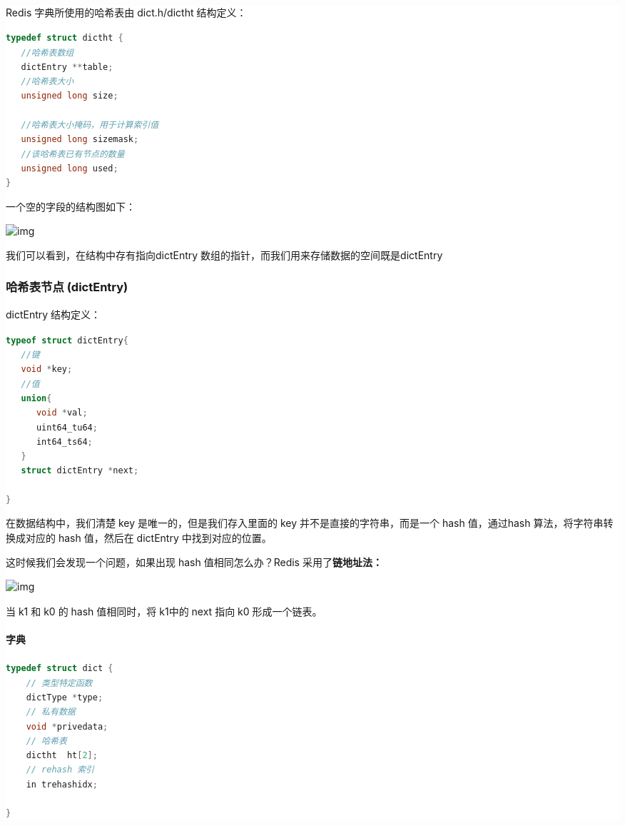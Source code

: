 Redis 字典所使用的哈希表由 dict.h/dictht 结构定义：

```c
typedef struct dictht {
   //哈希表数组
   dictEntry **table;
   //哈希表大小
   unsigned long size;

   //哈希表大小掩码，用于计算索引值
   unsigned long sizemask;
   //该哈希表已有节点的数量
   unsigned long used;
}
```

一个空的字段的结构图如下：

![img](https://images2015.cnblogs.com/blog/1053081/201701/1053081-20170102210846237-1704622314.png)

我们可以看到，在结构中存有指向dictEntry 数组的指针，而我们用来存储数据的空间既是dictEntry

### 哈希表节点 (dictEntry)

dictEntry 结构定义：

```c
typeof struct dictEntry{
   //键
   void *key;
   //值
   union{
      void *val;
      uint64_tu64;
      int64_ts64;
   }
   struct dictEntry *next;

}
```

在数据结构中，我们清楚 key 是唯一的，但是我们存入里面的 key 并不是直接的字符串，而是一个 hash 值，通过hash 算法，将字符串转换成对应的 hash 值，然后在 dictEntry 中找到对应的位置。

这时候我们会发现一个问题，如果出现 hash 值相同怎么办？Redis 采用了**链地址法：**

![img](https://images2015.cnblogs.com/blog/1053081/201701/1053081-20170102211529441-654290925.png)

当 k1 和 k0 的 hash 值相同时，将 k1中的 next 指向 k0 形成一个链表。

 #### 字典

```c
typedef struct dict {
    // 类型特定函数
    dictType *type;
    // 私有数据
    void *privedata;
    // 哈希表
    dictht  ht[2];
    // rehash 索引
    in trehashidx;

}
```
